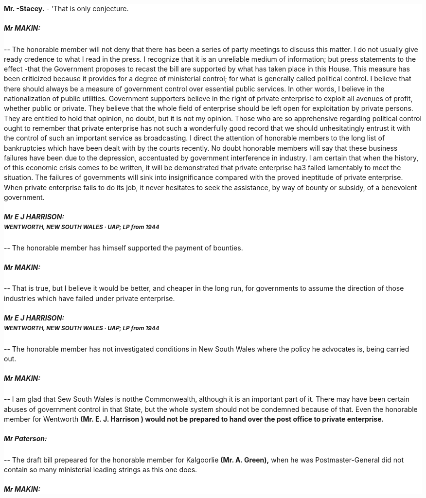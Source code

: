 
 **Mr. -Stacey.** - 'That is only conjecture. 

##### Mr MAKIN:

-- The honorable member will not deny that there has been a series of party meetings to discuss this matter. I do not usually give ready credence to what I read in the press. I recognize that it is an unreliable medium of information; but press statements to the effect -that the Government proposes to recast the bill are supported by what has taken place in this House. This measure has been criticized because it provides for a degree of ministerial control; for what is generally called political control. I believe that there should always be a measure of government control over essential public services. In other words, I believe in the nationalization of public utilities. Government supporters believe in the right of private enterprise to exploit all avenues of profit, whether public or private. They believe that the whole field of enterprise should be left open for exploitation by private persons. They are entitled to hold that opinion, no doubt, but it is not my opinion. Those who are so apprehensive regarding political control ought to remember that private enterprise has not such a wonderfully good record that we should unhesitatingly entrust it with the control of such an important service as broadcasting. I direct the attention of honorable members to the long list of bankruptcies which have been dealt with by the courts recently. No doubt honorable members will say that these business failures have been due to the depression, accentuated by government interference in industry. I am certain that when the history, of this economic crisis comes to be written, it will be demonstrated that private enterprise ha3 failed lamentably to meet the situation. The failures of governments will sink into insignificance compared with the proved ineptitude of private enterprise. When private enterprise fails to do its job, it never hesitates to seek the assistance, by way of bounty or subsidy, of a benevolent government. 

##### Mr E J HARRISON:<br><small class="text-muted">WENTWORTH, NEW SOUTH WALES &middot; UAP; LP from 1944</small>

-- The honorable member has himself supported the payment of bounties. 

##### Mr MAKIN:

-- That is true, but I believe it would be better, and cheaper in the long run, for governments to assume the direction of those industries which have failed under private enterprise. 

##### Mr E J HARRISON:<br><small class="text-muted">WENTWORTH, NEW SOUTH WALES &middot; UAP; LP from 1944</small>

-- The honorable member has not investigated conditions in New South Wales where the policy he advocates is, being carried out. 

##### Mr MAKIN:

-- I am glad that Sew South Wales is notthe Commonwealth, although it is an important part of it. There may have been certain abuses of government control in that State, but the whole system should not be condemned because of that. Even the honorable member for Wentworth  **(Mr. E. J. Harrison ) would not be prepared to hand over the post office to private enterprise.** 

##### Mr Paterson:

-- The draft bill prepeared for the honorable member for Kalgoorlie  **(Mr. A. Green),**  when he was Postmaster-General did not contain so many ministerial leading strings as this one does. 

##### Mr MAKIN:
